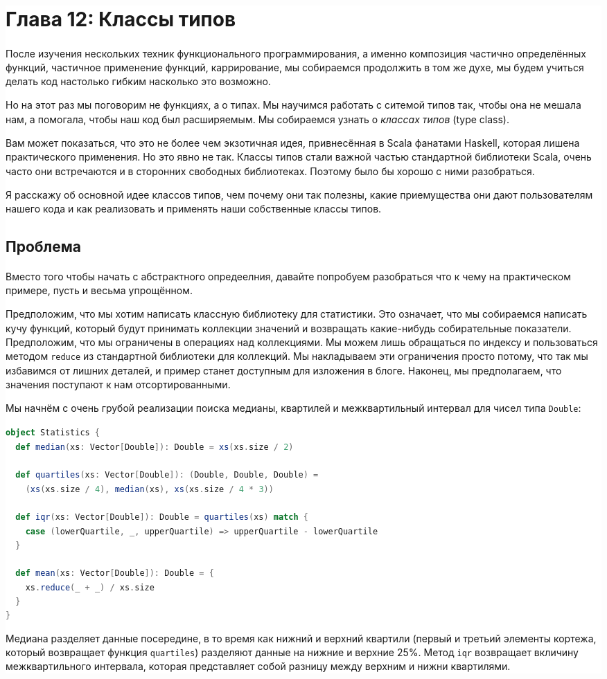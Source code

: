 Глава 12: Классы типов
====================================

После изучения нескольких техник функционального программирования, а именно
композиция частично определённых функций, частичное применение функций, каррирование,
мы собираемся продолжить в том же духе, мы будем учиться делать код настолько гибким 
насколько это возможно.

Но на этот раз мы поговорим не функциях, а о типах. Мы научимся работать с ситемой типов так, чтобы
она не мешала нам, а помогала, чтобы наш код был расширяемым. Мы собираемся узнать о *классах типов* (type class).

Вам может показаться, что это не более чем экзoтичная идея, привнесённая в Scala 
фанатами Haskell, которая лишена практического применения. Но это явно не так. 
Классы типов стали важной частью стандартной библиотеки Scala, очень часто они встречаются
и в сторонних свободных библиотеках. Поэтому было бы хорошо с ними разобраться.

Я расскажу об основной идее классов типов, чем почему они так полезны, какие приемущества
они дают  пользователям нашего кода и как реализовать и применять наши собственные классы типов.

Проблема
---------------------------------------

Вместо того чтобы начать с абстрактного опредеелния, давайте попробуем разобраться что к чему
на практическом примере, пусть и весьма упрощённом.

Предположим, что мы хотим написать классную библиотеку для статистики. Это означает, что
мы собираемся написать кучу функций, который будут принимать коллекции значений и возвращать
какие-нибудь собирательные показатели.  Предположим, что мы ограничены в операциях над коллекциями.
Мы можем лишь обращаться по индексу и пользоваться методом `reduce` из стандартной библиотеки для 
коллекций. Мы накладываем эти ограничения просто потому, что так мы избавимся от лишних 
деталей, и пример станет доступным для изложения в блоге. Наконец, мы предполагаем,
что значения поступают к нам отсортированными.

Мы начнём с очень грубой реализации поиска медианы, квартилей и межквартильный интервал для
чисел типа `Double`:

~~~scala
object Statistics {
  def median(xs: Vector[Double]): Double = xs(xs.size / 2)

  def quartiles(xs: Vector[Double]): (Double, Double, Double) =
    (xs(xs.size / 4), median(xs), xs(xs.size / 4 * 3))

  def iqr(xs: Vector[Double]): Double = quartiles(xs) match {
    case (lowerQuartile, _, upperQuartile) => upperQuartile - lowerQuartile
  }

  def mean(xs: Vector[Double]): Double = {
    xs.reduce(_ + _) / xs.size
  }
}
~~~

Медиана разделяет данные посередине, в то время как нижний и верхний квартили (первый и третьий элементы кортежа,
который возвращает функция `quartiles`) разделяют данные на нижние и верхние 25%. Метод `iqr` возвращает 
вкличину межквартильного интервала, которая представляет собой разницу между верхним и нижни квартилями.

